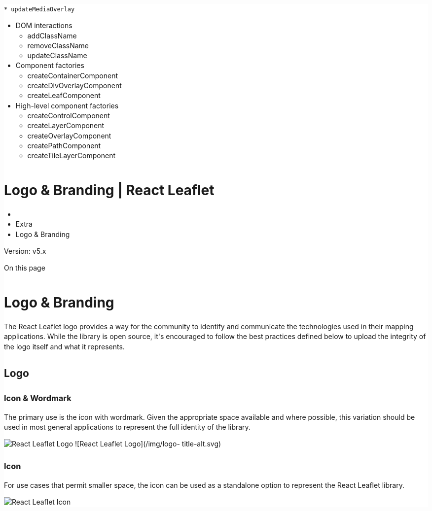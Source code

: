     * updateMediaOverlay
  * DOM interactions
    * addClassName
    * removeClassName
    * updateClassName
  * Component factories
    * createContainerComponent
    * createDivOverlayComponent
    * createLeafComponent
  * High-level component factories
    * createControlComponent
    * createLayerComponent
    * createOverlayComponent
    * createPathComponent
    * createTileLayerComponent

# Logo & Branding | React Leaflet

  * [](/)
  * Extra
  * Logo & Branding

Version: v5.x

On this page

# Logo & Branding

The React Leaflet logo provides a way for the community to identify and
communicate the technologies used in their mapping applications. While the
library is open source, it's encouraged to follow the best practices defined
below to upload the integrity of the logo itself and what it represents.

## Logo​

### Icon & Wordmark​

The primary use is the icon with wordmark. Given the appropriate space
available and where possible, this variation should be used in most general
applications to represent the full identity of the library.

![React Leaflet Logo](/img/logo-title.svg) ![React Leaflet Logo](/img/logo-
title-alt.svg)

### Icon​

For use cases that permit smaller space, the icon can be used as a standalone
option to represent the React Leaflet library.

![React Leaflet Icon](/img/logo.svg)
